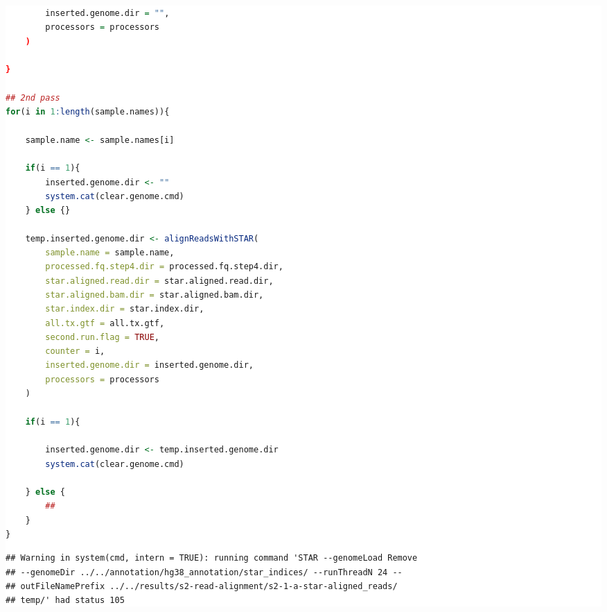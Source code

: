 ``` r
        inserted.genome.dir = "",
        processors = processors
    )

}

## 2nd pass
for(i in 1:length(sample.names)){

    sample.name <- sample.names[i]

    if(i == 1){
        inserted.genome.dir <- ""
        system.cat(clear.genome.cmd)
    } else {}

    temp.inserted.genome.dir <- alignReadsWithSTAR(
        sample.name = sample.name,
        processed.fq.step4.dir = processed.fq.step4.dir,
        star.aligned.read.dir = star.aligned.read.dir,
        star.aligned.bam.dir = star.aligned.bam.dir,
        star.index.dir = star.index.dir,
        all.tx.gtf = all.tx.gtf,
        second.run.flag = TRUE,
        counter = i,
        inserted.genome.dir = inserted.genome.dir,
        processors = processors
    )
    
    if(i == 1){

        inserted.genome.dir <- temp.inserted.genome.dir
        system.cat(clear.genome.cmd)
        
    } else {
        ## 
    }
}
```

    ## Warning in system(cmd, intern = TRUE): running command 'STAR --genomeLoad Remove
    ## --genomeDir ../../annotation/hg38_annotation/star_indices/ --runThreadN 24 --
    ## outFileNamePrefix ../../results/s2-read-alignment/s2-1-a-star-aligned_reads/
    ## temp/' had status 105
